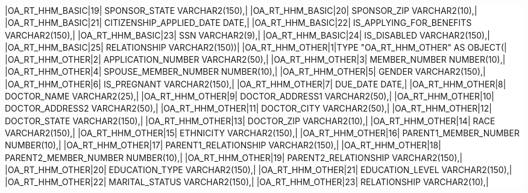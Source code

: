 |OA_RT_HHM_BASIC|19|  SPONSOR_STATE VARCHAR2(150),|
|OA_RT_HHM_BASIC|20|  SPONSOR_ZIP VARCHAR2(10),|
|OA_RT_HHM_BASIC|21|  CITIZENSHIP_APPLIED_DATE DATE,|
|OA_RT_HHM_BASIC|22|  IS_APPLYING_FOR_BENEFITS VARCHAR2(150),|
|OA_RT_HHM_BASIC|23|  SSN VARCHAR2(9),|
|OA_RT_HHM_BASIC|24|  IS_DISABLED VARCHAR2(150),|
|OA_RT_HHM_BASIC|25|  RELATIONSHIP VARCHAR2(150))|
|OA_RT_HHM_OTHER|1|TYPE             "OA_RT_HHM_OTHER"                                          AS OBJECT(|
|OA_RT_HHM_OTHER|2|  APPLICATION_NUMBER VARCHAR2(50),|
|OA_RT_HHM_OTHER|3|  MEMBER_NUMBER NUMBER(10),|
|OA_RT_HHM_OTHER|4|  SPOUSE_MEMBER_NUMBER NUMBER(10),|
|OA_RT_HHM_OTHER|5|  GENDER VARCHAR2(150),|
|OA_RT_HHM_OTHER|6|  IS_PREGNANT VARCHAR2(150),|
|OA_RT_HHM_OTHER|7|  DUE_DATE DATE,|
|OA_RT_HHM_OTHER|8|  DOCTOR_NAME VARCHAR2(25),|
|OA_RT_HHM_OTHER|9|  DOCTOR_ADDRESS1 VARCHAR2(50),|
|OA_RT_HHM_OTHER|10|  DOCTOR_ADDRESS2 VARCHAR2(50),|
|OA_RT_HHM_OTHER|11|  DOCTOR_CITY VARCHAR2(50),|
|OA_RT_HHM_OTHER|12|  DOCTOR_STATE VARCHAR2(150),|
|OA_RT_HHM_OTHER|13|  DOCTOR_ZIP VARCHAR2(10),|
|OA_RT_HHM_OTHER|14|  RACE VARCHAR2(150),|
|OA_RT_HHM_OTHER|15|  ETHNICITY VARCHAR2(150),|
|OA_RT_HHM_OTHER|16|  PARENT1_MEMBER_NUMBER NUMBER(10),|
|OA_RT_HHM_OTHER|17|  PARENT1_RELATIONSHIP VARCHAR2(150),|
|OA_RT_HHM_OTHER|18|  PARENT2_MEMBER_NUMBER NUMBER(10),|
|OA_RT_HHM_OTHER|19|  PARENT2_RELATIONSHIP VARCHAR2(150),|
|OA_RT_HHM_OTHER|20|  EDUCATION_TYPE VARCHAR2(150),|
|OA_RT_HHM_OTHER|21|  EDUCATION_LEVEL VARCHAR2(150),|
|OA_RT_HHM_OTHER|22|  MARITAL_STATUS VARCHAR2(150),|
|OA_RT_HHM_OTHER|23|  RELATIONSHIP VARCHAR2(10),|
